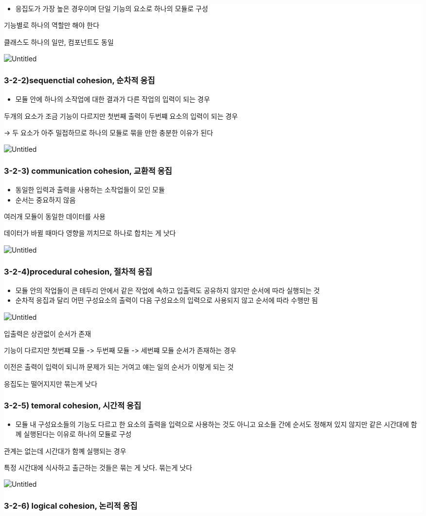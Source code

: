 - 응집도가 가장 높은 경우이며 단일 기능의 요소로 하나의 모듈로 구성

기능별로 하나의 역할만 해야 한다

클래스도 하나의 일만, 컴포넌트도 동일

![Untitled](11-1%20Design%20Principles-inheritance%20and%20Composition%209c9dc2e2f2414387858a8ce20b8eacc9/Untitled%2011.png)

### 3-2-2)sequenctial cohesion, 순차적 응집

- 모듈 안에 하나의 소작업에 대한 결과가 다른 작업의 입력이 되는 경우

두개의 요소가 조금 기능이 다르지만 첫번째 출력이 두번쨰 요소의 입력이 되는 경우 

→ 두 요소가 아주 밀접하므로 하나의 모듈로 묶을 만한 충분한 이유가 된다

![Untitled](11-1%20Design%20Principles-inheritance%20and%20Composition%209c9dc2e2f2414387858a8ce20b8eacc9/Untitled%2012.png)

### 3-2-3) communication cohesion, 교환적 응집

- 동일한 입력과 출력을 사용하는 소작업들이 모인 모듈
- 순서는 중요하지 않음

여러개 모듈이 동일한 데이터를 사용

데이터가 바뀔 때마다 영향을 끼치므로 하나로 합치는 게 낫다

![Untitled](11-1%20Design%20Principles-inheritance%20and%20Composition%209c9dc2e2f2414387858a8ce20b8eacc9/Untitled%2013.png)

### 3-2-4)procedural cohesion, 절차적 응집

- 모듈 안의 작업들이 큰 테두리 안에서 같은 작업에 속하고 입출력도 공유하지 않지만 순서에 따라 실행되는 것
- 순차적 응집과 달리 어떤 구성요소의 출력이 다음 구성요소의 입력으로 사용되지 않고 순서에 따라 수행만 됨

![Untitled](11-1%20Design%20Principles-inheritance%20and%20Composition%209c9dc2e2f2414387858a8ce20b8eacc9/Untitled%2014.png)

입출력은 상관없이 순서가 존재

기능이 다르지만 첫번쨰 모듈 -> 두번째 모듈 -> 세번쨰 모듈 순서가 존재하는 경우

이전은 출력이 입력이 되니까 문제가 되는 거여고 얘는 일의 순서가 이렇게 되는 것

응집도는 떨어지지만 묶는게 낫다

### 3-2-5) temoral cohesion, 시간적 응집

- 모듈 내 구성요소들의 기능도 다르고 한 요소의 출력을 입력으로 사용하는 것도 아니고 요소들 간에 순서도 정해져 있지 않지만 같은 시간대에 함께  실행된다는 이유로 하나의 모듈로 구성

관계는 없는데 시간대가 함꼐 실행되는 경우

특정 시간대에 식사하고 출근하는 것들은 묶는 게 낫다. 묶는게 낫다

![Untitled](11-1%20Design%20Principles-inheritance%20and%20Composition%209c9dc2e2f2414387858a8ce20b8eacc9/Untitled%2015.png)

### 3-2-6) logical cohesion, 논리적 응집
